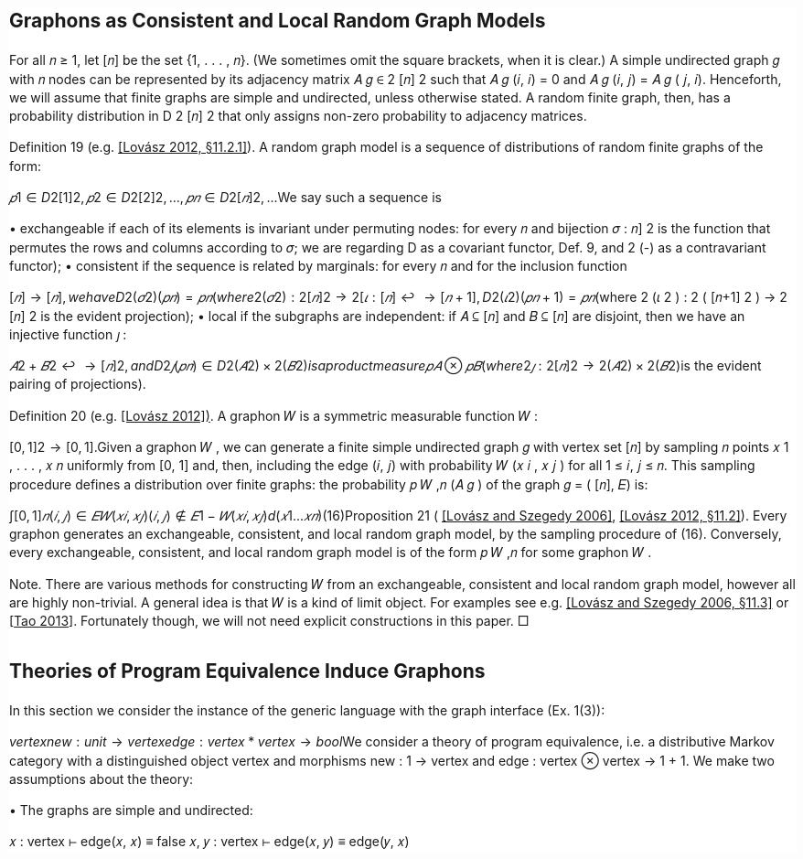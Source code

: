 ## Graphons as Consistent and Local Random Graph Models

For all 𝑛 ≥ 1, let [𝑛] be the set {1, . . . , 𝑛}. (We sometimes omit the square brackets, when it is clear.) A simple undirected graph 𝑔 with 𝑛 nodes can be represented by its adjacency matrix 𝐴 𝑔 ∈ 2 [𝑛] 2 such that 𝐴 𝑔 (𝑖, 𝑖) = 0 and 𝐴 𝑔 (𝑖, 𝑗) = 𝐴 𝑔 ( 𝑗, 𝑖). Henceforth, we will assume that finite graphs are simple and undirected, unless otherwise stated. A random finite graph, then, has a probability distribution in D 2 [𝑛] 2 that only assigns non-zero probability to adjacency matrices.

Definition 19 (e.g. [[Lovász 2012, §11.2.1]](#)). A random graph model is a sequence of distributions of random finite graphs of the form:

$𝑝 1 ∈ D 2 [1] 2 , 𝑝 2 ∈ D 2 [2] 2 , . . . , 𝑝 𝑛 ∈ D 2 [𝑛] 2 , . . .$We say such a sequence is

• exchangeable if each of its elements is invariant under permuting nodes: for every 𝑛 and bijection 𝜎 : 𝑛] 2 is the function that permutes the rows and columns according to 𝜎; we are regarding D as a covariant functor, Def. 9, and 2 (-) as a contravariant functor); • consistent if the sequence is related by marginals: for every 𝑛 and for the inclusion function

$[𝑛] → [𝑛], we have D 2 (𝜎 2 ) (𝑝 𝑛 ) = 𝑝 𝑛 (where 2 (𝜎 2 ) : 2 [𝑛] 2 → 2 [$$𝜄 : [𝑛] ↩→ [𝑛 + 1], D 2 (𝜄 2 ) (𝑝 𝑛+1 ) = 𝑝 𝑛 ($where 2 (𝜄 2 ) : 2 ( [𝑛+1] 2 ) → 2 [𝑛] 2 is the evident projection); • local if the subgraphs are independent: if 𝐴 ⊆ [𝑛] and 𝐵 ⊆ [𝑛] are disjoint, then we have an injective function 𝚥 :

$𝐴 2 + 𝐵 2 ↩→ [𝑛] 2 , and D 2 𝚥 (𝑝 𝑛 ) ∈ D 2 (𝐴 2 ) × 2 (𝐵 2 ) is a product measure 𝑝 𝐴 ⊗ 𝑝 𝐵 (where 2 𝚥 : 2 [𝑛] 2 → 2 (𝐴 2 ) × 2 (𝐵 2 )$is the evident pairing of projections).

Definition 20 (e.g. [[Lovász 2012])](#b62). A graphon 𝑊 is a symmetric measurable function 𝑊 :

$[0, 1] 2 → [0, 1].$Given a graphon 𝑊 , we can generate a finite simple undirected graph 𝑔 with vertex set [𝑛] by sampling 𝑛 points 𝑥 1 , . . . , 𝑥 𝑛 uniformly from [0, 1] and, then, including the edge (𝑖, 𝑗) with probability 𝑊 (𝑥 𝑖 , 𝑥 𝑗 ) for all 1 ≤ 𝑖, 𝑗 ≤ 𝑛. This sampling procedure defines a distribution over finite graphs: the probability 𝑝 𝑊 ,𝑛 (𝐴 𝑔 ) of the graph 𝑔 = ( [𝑛], 𝐸) is:

$∫ [0,1] 𝑛 (𝑖,𝑗 ) ∈𝐸 𝑊 (𝑥 𝑖 , 𝑥 𝑗 ) (𝑖,𝑗 )∉𝐸 1 -𝑊 (𝑥 𝑖 , 𝑥 𝑗 ) d(𝑥 1 . . . 𝑥 𝑛 )(16)$Proposition 21 ( [[Lovász and Szegedy 2006]](#), [[Lovász 2012, §11.2]](#)). Every graphon generates an exchangeable, consistent, and local random graph model, by the sampling procedure of (16). Conversely, every exchangeable, consistent, and local random graph model is of the form 𝑝 𝑊 ,𝑛 for some graphon 𝑊 .

Note. There are various methods for constructing 𝑊 from an exchangeable, consistent and local random graph model, however all are highly non-trivial. A general idea is that 𝑊 is a kind of limit object. For examples see e.g. [[Lovász and Szegedy 2006, §11.3]](#) or [[Tao 2013](#b79)]. Fortunately though, we will not need explicit constructions in this paper. □

## Theories of Program Equivalence Induce Graphons

In this section we consider the instance of the generic language with the graph interface (Ex. 1(3)):

$vertex new : unit → vertex edge : vertex * vertex → bool$We consider a theory of program equivalence, i.e. a distributive Markov category with a distinguished object vertex and morphisms new : 1 → vertex and edge : vertex ⊗ vertex → 1 + 1. We make two assumptions about the theory:

• The graphs are simple and undirected:

𝑥 : vertex ⊢ edge(𝑥, 𝑥) ≡ false 𝑥, 𝑦 : vertex ⊢ edge(𝑥, 𝑦) ≡ edge(𝑦, 𝑥)
